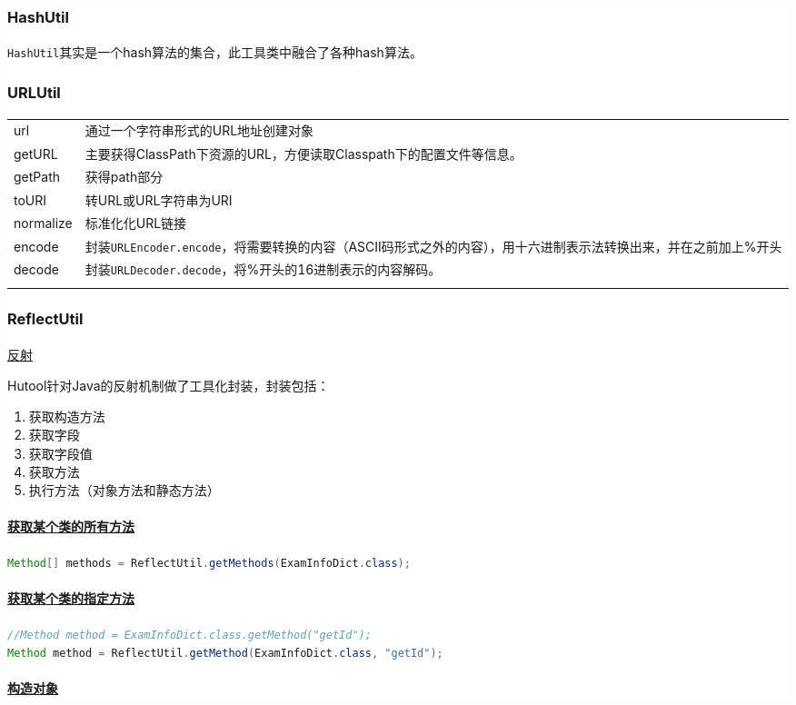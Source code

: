 ### HashUtil

`HashUtil`其实是一个hash算法的集合，此工具类中融合了各种hash算法。

### URLUtil

| | |
| --- | --- |
| url | 通过一个字符串形式的URL地址创建对象 |
| getURL  | 主要获得ClassPath下资源的URL，方便读取Classpath下的配置文件等信息。 |
| getPath  | 获得path部分 |
| toURI  | 转URL或URL字符串为URI |
| normalize  | 标准化化URL链接 |
| encode | 封装`URLEncoder.encode`，将需要转换的内容（ASCII码形式之外的内容），用十六进制表示法转换出来，并在之前加上%开头 |
| decode  | 封装`URLDecoder.decode`，将%开头的16进制表示的内容解码。 |
|  |  |

### ReflectUtil

[反射](https://www.yuque.com/zhaomengyao2019/zcgsbp/bhu7v6qpuz6h46sq)

Hutool针对Java的反射机制做了工具化封装，封装包括：

1. 获取构造方法
2. 获取字段
3. 获取字段值
4. 获取方法
5. 执行方法（对象方法和静态方法）

#### [获取某个类的所有方法](https://www.hutool.cn/docs/#/core/%E5%B7%A5%E5%85%B7%E7%B1%BB/%E5%8F%8D%E5%B0%84%E5%B7%A5%E5%85%B7-ReflectUtil?id=%e8%8e%b7%e5%8f%96%e6%9f%90%e4%b8%aa%e7%b1%bb%e7%9a%84%e6%89%80%e6%9c%89%e6%96%b9%e6%b3%95)

```java
Method[] methods = ReflectUtil.getMethods(ExamInfoDict.class);
```

#### [获取某个类的指定方法](https://www.hutool.cn/docs/#/core/%E5%B7%A5%E5%85%B7%E7%B1%BB/%E5%8F%8D%E5%B0%84%E5%B7%A5%E5%85%B7-ReflectUtil?id=%e8%8e%b7%e5%8f%96%e6%9f%90%e4%b8%aa%e7%b1%bb%e7%9a%84%e6%8c%87%e5%ae%9a%e6%96%b9%e6%b3%95)

```java
//Method method = ExamInfoDict.class.getMethod("getId");
Method method = ReflectUtil.getMethod(ExamInfoDict.class, "getId");
```

#### [构造对象](https://www.hutool.cn/docs/#/core/%E5%B7%A5%E5%85%B7%E7%B1%BB/%E5%8F%8D%E5%B0%84%E5%B7%A5%E5%85%B7-ReflectUtil?id=%e6%9e%84%e9%80%a0%e5%af%b9%e8%b1%a1)
